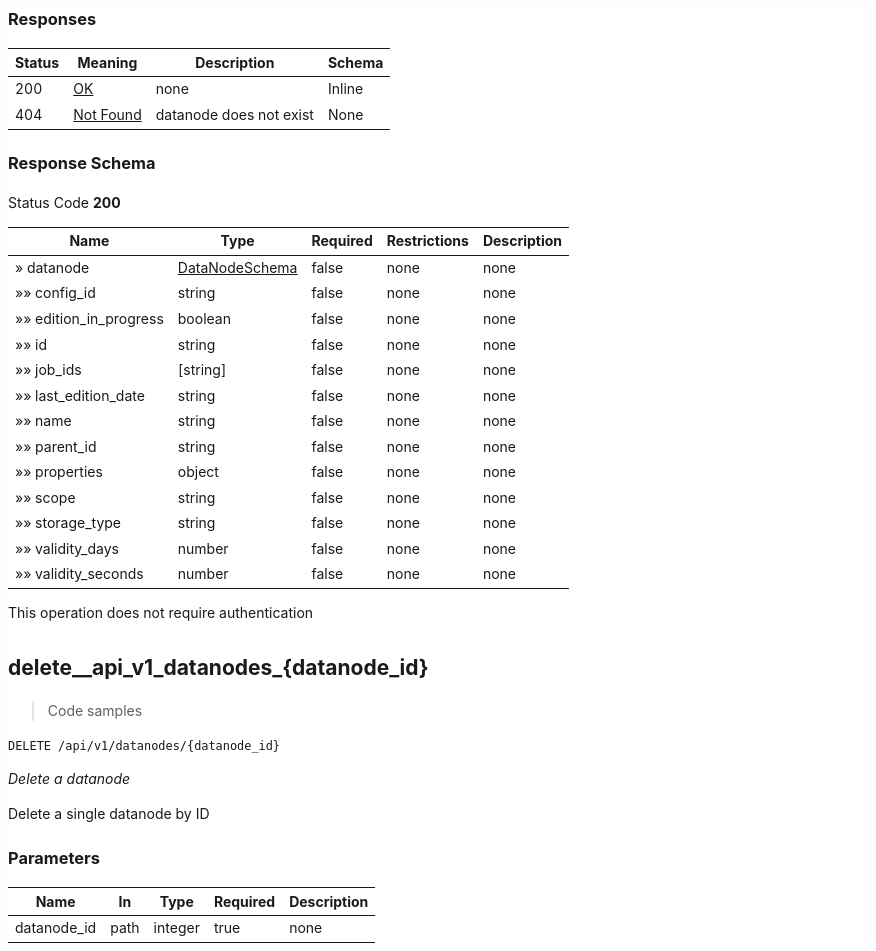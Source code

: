 <h3 id="get__api_v1_datanodes_{datanode_id}-responses">Responses</h3>

|Status|Meaning|Description|Schema|
|---|---|---|---|
|200|[OK](https://tools.ietf.org/html/rfc7231#section-6.3.1)|none|Inline|
|404|[Not Found](https://tools.ietf.org/html/rfc7231#section-6.5.4)|datanode does not exist|None|

<h3 id="get__api_v1_datanodes_{datanode_id}-responseschema">Response Schema</h3>

Status Code **200**

|Name|Type|Required|Restrictions|Description|
|---|---|---|---|---|
|» datanode|[DataNodeSchema](#schemadatanodeschema)|false|none|none|
|»» config_id|string|false|none|none|
|»» edition_in_progress|boolean|false|none|none|
|»» id|string|false|none|none|
|»» job_ids|[string]|false|none|none|
|»» last_edition_date|string|false|none|none|
|»» name|string|false|none|none|
|»» parent_id|string|false|none|none|
|»» properties|object|false|none|none|
|»» scope|string|false|none|none|
|»» storage_type|string|false|none|none|
|»» validity_days|number|false|none|none|
|»» validity_seconds|number|false|none|none|

<aside class="success">
This operation does not require authentication
</aside>

## delete__api_v1_datanodes_{datanode_id}

> Code samples

`DELETE /api/v1/datanodes/{datanode_id}`

*Delete a datanode*

Delete a single datanode by ID

<h3 id="delete__api_v1_datanodes_{datanode_id}-parameters">Parameters</h3>

|Name|In|Type|Required|Description|
|---|---|---|---|---|
|datanode_id|path|integer|true|none|
